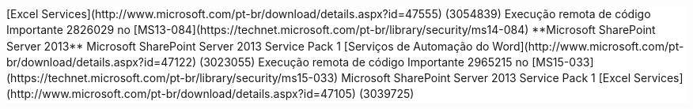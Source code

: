 </td>
<td style="border:1px solid black;">
[Excel Services](http://www.microsoft.com/pt-br/download/details.aspx?id=47555)  
(3054839)

</td>
<td style="border:1px solid black;">
Execução remota de código

</td>
<td style="border:1px solid black;">
Importante

</td>
<td style="border:1px solid black;">
2826029 no [MS13-084](https://technet.microsoft.com/pt-br/library/security/ms14-084)

</td>
</tr>
<tr>
<td style="border:1px solid black;" colspan="5">
**Microsoft SharePoint Server 2013**

</td>
</tr>
<tr>
<td style="border:1px solid black;">
Microsoft SharePoint Server 2013 Service Pack 1

</td>
<td style="border:1px solid black;">
[Serviços de Automação do Word](http://www.microsoft.com/pt-br/download/details.aspx?id=47122)  
(3023055)

</td>
<td style="border:1px solid black;">
Execução remota de código

</td>
<td style="border:1px solid black;">
Importante

</td>
<td style="border:1px solid black;">
2965215 no [MS15-033](https://technet.microsoft.com/pt-br/library/security/ms15-033)

</td>
</tr>
<tr>
<td style="border:1px solid black;">
Microsoft SharePoint Server 2013 Service Pack 1

</td>
<td style="border:1px solid black;">
[Excel Services](http://www.microsoft.com/pt-br/download/details.aspx?id=47105)  
(3039725)
